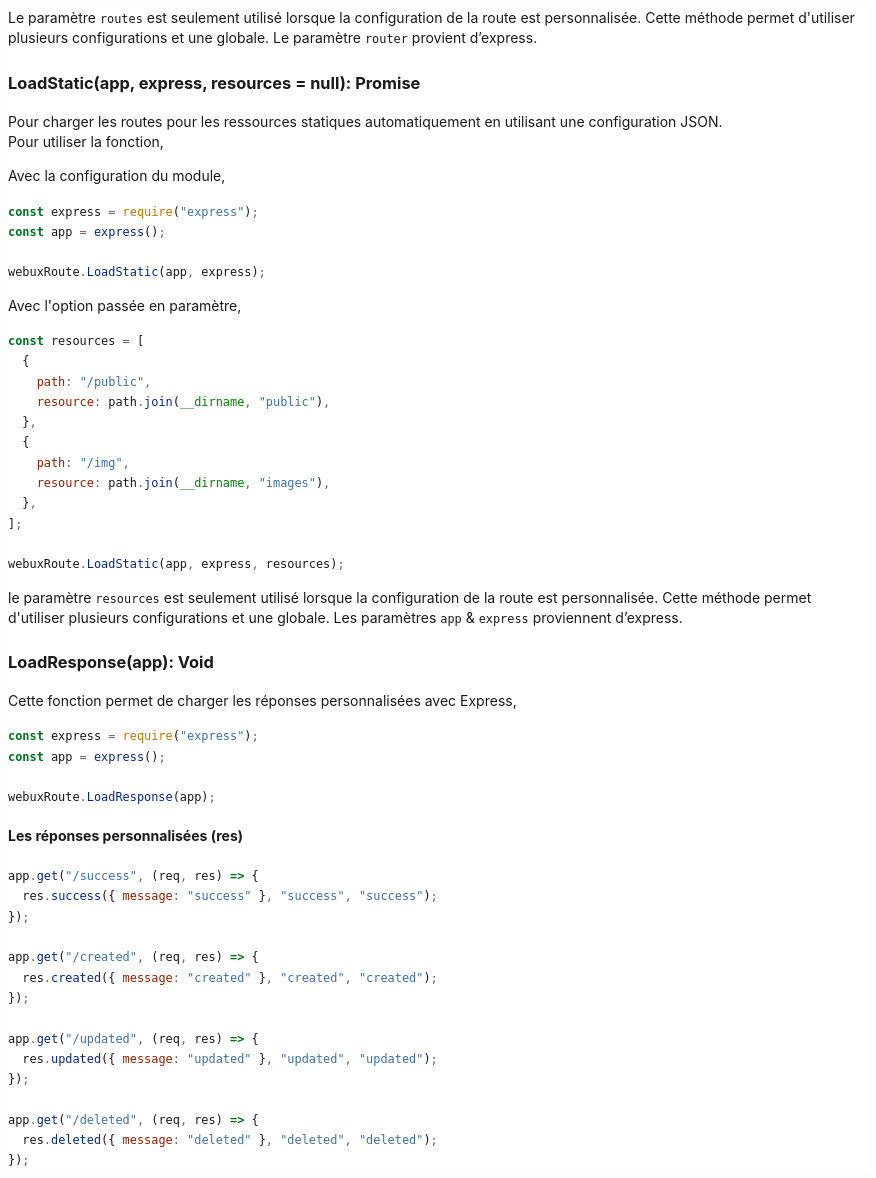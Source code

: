 Le paramètre `routes` est seulement utilisé lorsque la configuration de la route est personnalisée. Cette méthode permet d'utiliser plusieurs configurations et une globale.
Le paramètre `router` provient d’express.

### LoadStatic(app, express, resources = null): Promise

Pour charger les routes pour les ressources statiques automatiquement en utilisant une configuration JSON.  
Pour utiliser la fonction,

Avec la configuration du module,

```javascript
const express = require("express");
const app = express();

webuxRoute.LoadStatic(app, express);
```

Avec l'option passée en paramètre,

```javascript
const resources = [
  {
    path: "/public",
    resource: path.join(__dirname, "public"),
  },
  {
    path: "/img",
    resource: path.join(__dirname, "images"),
  },
];

webuxRoute.LoadStatic(app, express, resources);
```

le paramètre `resources` est seulement utilisé lorsque la configuration de la route est personnalisée. Cette méthode permet d'utiliser plusieurs configurations et une globale.
Les paramètres `app` & `express` proviennent d’express.

### LoadResponse(app): Void

Cette fonction permet de charger les réponses personnalisées avec Express,

```javascript
const express = require("express");
const app = express();

webuxRoute.LoadResponse(app);
```

#### Les réponses personnalisées (res)

```javascript
app.get("/success", (req, res) => {
  res.success({ message: "success" }, "success", "success");
});

app.get("/created", (req, res) => {
  res.created({ message: "created" }, "created", "created");
});

app.get("/updated", (req, res) => {
  res.updated({ message: "updated" }, "updated", "updated");
});

app.get("/deleted", (req, res) => {
  res.deleted({ message: "deleted" }, "deleted", "deleted");
});
```